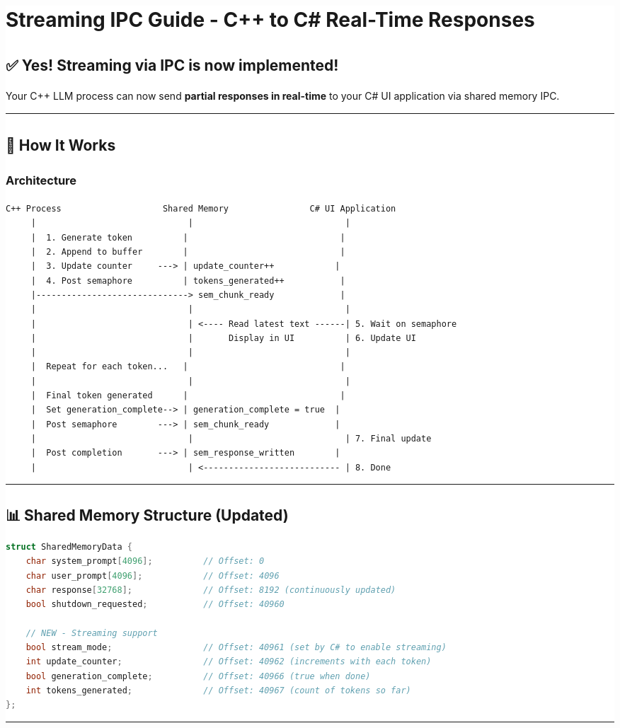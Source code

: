 # Streaming IPC Guide - C++ to C# Real-Time Responses

## ✅ Yes! Streaming via IPC is now implemented!

Your C++ LLM process can now send **partial responses in real-time** to your C# UI application via shared memory IPC.

---

## 🎯 How It Works

### Architecture

```
C++ Process                    Shared Memory                C# UI Application
     |                              |                              |
     |  1. Generate token          |                              |
     |  2. Append to buffer        |                              |
     |  3. Update counter     ---> | update_counter++            |
     |  4. Post semaphore          | tokens_generated++           |
     |------------------------------> sem_chunk_ready             |
     |                              |                              |
     |                              | <---- Read latest text ------| 5. Wait on semaphore
     |                              |       Display in UI          | 6. Update UI
     |                              |                              |
     |  Repeat for each token...   |                              |
     |                              |                              |
     |  Final token generated      |                              |
     |  Set generation_complete--> | generation_complete = true  |
     |  Post semaphore        ---> | sem_chunk_ready             |
     |                              |                              | 7. Final update
     |  Post completion       ---> | sem_response_written        |
     |                              | <--------------------------- | 8. Done
```

---

## 📊 Shared Memory Structure (Updated)

```c
struct SharedMemoryData {
    char system_prompt[4096];          // Offset: 0
    char user_prompt[4096];            // Offset: 4096
    char response[32768];              // Offset: 8192 (continuously updated)
    bool shutdown_requested;           // Offset: 40960
    
    // NEW - Streaming support
    bool stream_mode;                  // Offset: 40961 (set by C# to enable streaming)
    int update_counter;                // Offset: 40962 (increments with each token)
    bool generation_complete;          // Offset: 40966 (true when done)
    int tokens_generated;              // Offset: 40967 (count of tokens so far)
};
```

---